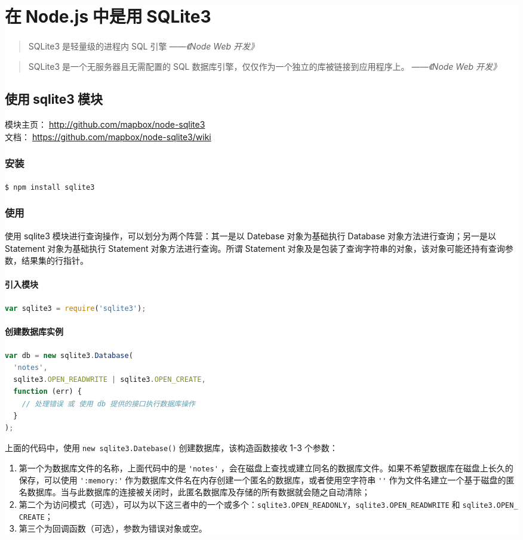在 Node.js 中是用 SQLite3
===========================

> SQLite3 是轻量级的进程内 SQL 引擎 <cite>——《Node Web 开发》</cite>



> SQLite3 是一个无服务器且无需配置的 SQL 数据库引擎，仅仅作为一个独立的库被链接到应用程序上。
> <cite>——《Node Web 开发》</cite>



使用 sqlite3 模块
-----------------

模块主页： http://github.com/mapbox/node-sqlite3  
文档： https://github.com/mapbox/node-sqlite3/wiki



### 安装

```
$ npm install sqlite3
```



### 使用

使用 sqlite3 模块进行查询操作，可以划分为两个阵营：其一是以 Datebase 对象为基础执行 Database 对象方法进行查询；另一是以 Statement 对象为基础执行 Statement 对象方法进行查询。所谓 Statement 对象及是包装了查询字符串的对象，该对象可能还持有查询参数，结果集的行指针。


#### 引入模块

``` javascript
var sqlite3 = require('sqlite3');
```



#### 创建数据库实例

``` javascript
var db = new sqlite3.Database(
  'notes', 
  sqlite3.OPEN_READWRITE | sqlite3.OPEN_CREATE,
  function (err) {
    // 处理错误 或 使用 db 提供的接口执行数据库操作
  }
);
```
上面的代码中，使用 `new sqlite3.Datebase()` 创建数据库，该构造函数接收 1-3 个参数：

1. 第一个为数据库文件的名称，上面代码中的是 `'notes'` ，会在磁盘上查找或建立同名的数据库文件。如果不希望数据库在磁盘上长久的保存，可以使用 `':memory:'` 作为数据库文件名在内存创建一个匿名的数据库，或者使用空字符串 `''` 作为文件名建立一个基于磁盘的匿名数据库。当与此数据库的连接被关闭时，此匿名数据库及存储的所有数据就会随之自动清除；
2. 第二个为访问模式（可选），可以为以下这三者中的一个或多个：`sqlite3.OPEN_READONLY`，`sqlite3.OPEN_READWRITE` 和 `sqlite3.OPEN_CREATE`；
3. 第三个为回调函数（可选），参数为错误对象或空。
